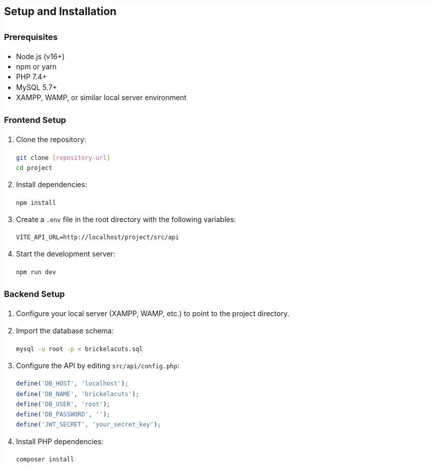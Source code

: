 ## Setup and Installation

### Prerequisites

- Node.js (v16+)
- npm or yarn
- PHP 7.4+
- MySQL 5.7+
- XAMPP, WAMP, or similar local server environment

### Frontend Setup

1. Clone the repository:

   ```bash
   git clone [repository-url]
   cd project
   ```

2. Install dependencies:

   ```bash
   npm install
   ```

3. Create a `.env` file in the root directory with the following variables:

   ```
   VITE_API_URL=http://localhost/project/src/api
   ```

4. Start the development server:
   ```bash
   npm run dev
   ```

### Backend Setup

1. Configure your local server (XAMPP, WAMP, etc.) to point to the project directory.

2. Import the database schema:

   ```bash
   mysql -u root -p < brickelacuts.sql
   ```

3. Configure the API by editing `src/api/config.php`:

   ```php
   define('DB_HOST', 'localhost');
   define('DB_NAME', 'brickelacuts');
   define('DB_USER', 'root');
   define('DB_PASSWORD', '');
   define('JWT_SECRET', 'your_secret_key');
   ```

4. Install PHP dependencies:
   ```bash
   composer install
   ```
